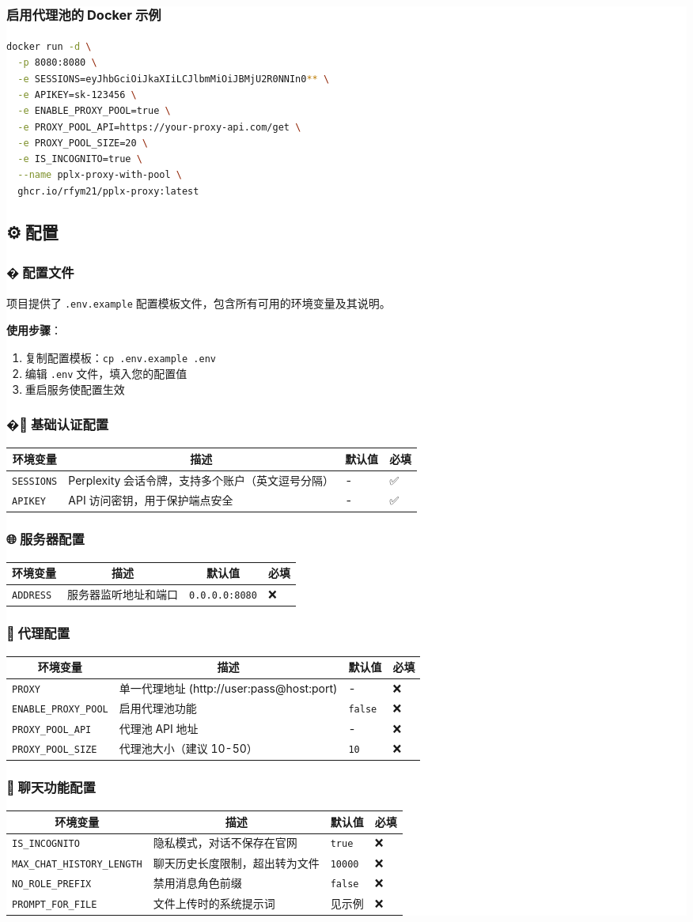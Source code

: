 ### 启用代理池的 Docker 示例
 ```bash
 docker run -d \
   -p 8080:8080 \
   -e SESSIONS=eyJhbGciOiJkaXIiLCJlbmMiOiJBMjU2R0NNIn0** \
   -e APIKEY=sk-123456 \
   -e ENABLE_PROXY_POOL=true \
   -e PROXY_POOL_API=https://your-proxy-api.com/get \
   -e PROXY_POOL_SIZE=20 \
   -e IS_INCOGNITO=true \
   --name pplx-proxy-with-pool \
   ghcr.io/rfym21/pplx-proxy:latest
 ```
 
 ## ⚙️ 配置

### � 配置文件
项目提供了 `.env.example` 配置模板文件，包含所有可用的环境变量及其说明。

**使用步骤**：
1. 复制配置模板：`cp .env.example .env`
2. 编辑 `.env` 文件，填入您的配置值
3. 重启服务使配置生效

### �🔐 基础认证配置
| 环境变量 | 描述 | 默认值 | 必填 |
|----------|------|--------|------|
| `SESSIONS` | Perplexity 会话令牌，支持多个账户（英文逗号分隔） | - | ✅ |
| `APIKEY` | API 访问密钥，用于保护端点安全 | - | ✅ |

### 🌐 服务器配置
| 环境变量 | 描述 | 默认值 | 必填 |
|----------|------|--------|------|
| `ADDRESS` | 服务器监听地址和端口 | `0.0.0.0:8080` | ❌ |

### 🔄 代理配置
| 环境变量 | 描述 | 默认值 | 必填 |
|----------|------|--------|------|
| `PROXY` | 单一代理地址 (http://user:pass@host:port) | - | ❌ |
| `ENABLE_PROXY_POOL` | 启用代理池功能 | `false` | ❌ |
| `PROXY_POOL_API` | 代理池 API 地址 | - | ❌ |
| `PROXY_POOL_SIZE` | 代理池大小（建议 10-50） | `10` | ❌ |

### 💬 聊天功能配置
| 环境变量 | 描述 | 默认值 | 必填 |
|----------|------|--------|------|
| `IS_INCOGNITO` | 隐私模式，对话不保存在官网 | `true` | ❌ |
| `MAX_CHAT_HISTORY_LENGTH` | 聊天历史长度限制，超出转为文件 | `10000` | ❌ |
| `NO_ROLE_PREFIX` | 禁用消息角色前缀 | `false` | ❌ |
| `PROMPT_FOR_FILE` | 文件上传时的系统提示词 | 见示例 | ❌ |
